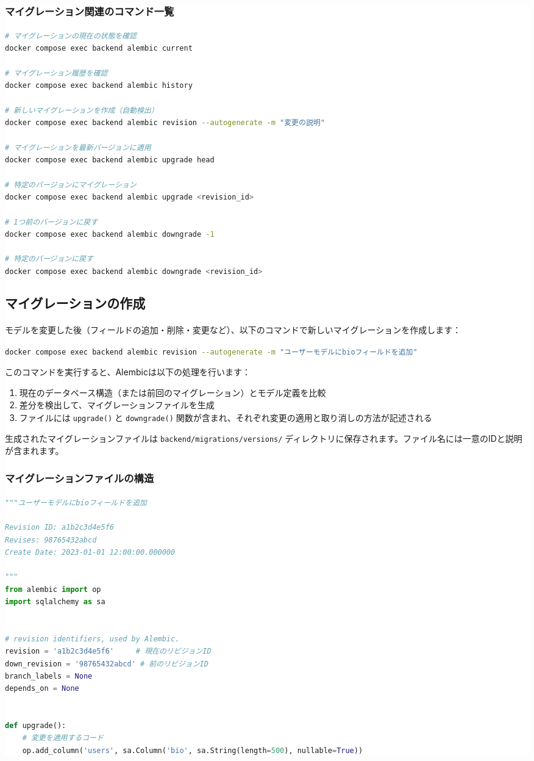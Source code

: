 ### マイグレーション関連のコマンド一覧

```bash
# マイグレーションの現在の状態を確認
docker compose exec backend alembic current

# マイグレーション履歴を確認
docker compose exec backend alembic history

# 新しいマイグレーションを作成（自動検出）
docker compose exec backend alembic revision --autogenerate -m "変更の説明"

# マイグレーションを最新バージョンに適用
docker compose exec backend alembic upgrade head

# 特定のバージョンにマイグレーション
docker compose exec backend alembic upgrade <revision_id>

# 1つ前のバージョンに戻す
docker compose exec backend alembic downgrade -1

# 特定のバージョンに戻す
docker compose exec backend alembic downgrade <revision_id>
```

## マイグレーションの作成

モデルを変更した後（フィールドの追加・削除・変更など）、以下のコマンドで新しいマイグレーションを作成します：

```bash
docker compose exec backend alembic revision --autogenerate -m "ユーザーモデルにbioフィールドを追加"
```

このコマンドを実行すると、Alembicは以下の処理を行います：

1. 現在のデータベース構造（または前回のマイグレーション）とモデル定義を比較
2. 差分を検出して、マイグレーションファイルを生成
3. ファイルには `upgrade()` と `downgrade()` 関数が含まれ、それぞれ変更の適用と取り消しの方法が記述される

生成されたマイグレーションファイルは `backend/migrations/versions/` ディレクトリに保存されます。ファイル名には一意のIDと説明が含まれます。

### マイグレーションファイルの構造

```python
"""ユーザーモデルにbioフィールドを追加

Revision ID: a1b2c3d4e5f6
Revises: 98765432abcd
Create Date: 2023-01-01 12:00:00.000000

"""
from alembic import op
import sqlalchemy as sa


# revision identifiers, used by Alembic.
revision = 'a1b2c3d4e5f6'     # 現在のリビジョンID
down_revision = '98765432abcd' # 前のリビジョンID
branch_labels = None
depends_on = None


def upgrade():
    # 変更を適用するコード
    op.add_column('users', sa.Column('bio', sa.String(length=500), nullable=True))

```